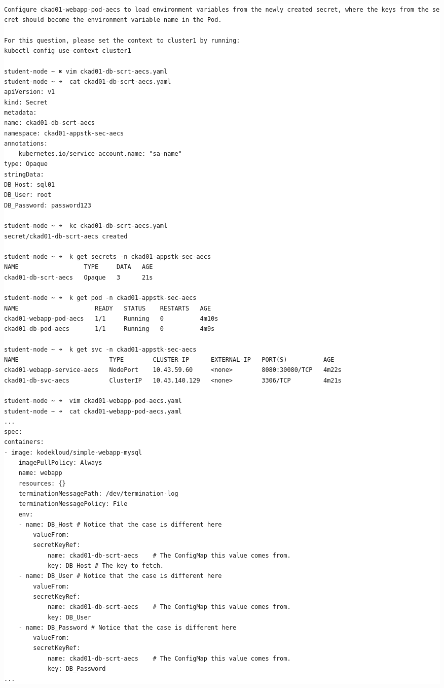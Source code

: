     Configure ckad01-webapp-pod-aecs to load environment variables from the newly created secret, where the keys from the secret should become the environment variable name in the Pod.

    For this question, please set the context to cluster1 by running:
    kubectl config use-context cluster1

    student-node ~ ✖ vim ckad01-db-scrt-aecs.yaml
    student-node ~ ➜  cat ckad01-db-scrt-aecs.yaml
    apiVersion: v1
    kind: Secret
    metadata:
    name: ckad01-db-scrt-aecs
    namespace: ckad01-appstk-sec-aecs
    annotations:
        kubernetes.io/service-account.name: "sa-name"
    type: Opaque
    stringData:
    DB_Host: sql01
    DB_User: root
    DB_Password: password123

    student-node ~ ➜  kc ckad01-db-scrt-aecs.yaml
    secret/ckad01-db-scrt-aecs created

    student-node ~ ➜  k get secrets -n ckad01-appstk-sec-aecs
    NAME                  TYPE     DATA   AGE
    ckad01-db-scrt-aecs   Opaque   3      21s

    student-node ~ ➜  k get pod -n ckad01-appstk-sec-aecs 
    NAME                     READY   STATUS    RESTARTS   AGE
    ckad01-webapp-pod-aecs   1/1     Running   0          4m10s
    ckad01-db-pod-aecs       1/1     Running   0          4m9s

    student-node ~ ➜  k get svc -n ckad01-appstk-sec-aecs 
    NAME                         TYPE        CLUSTER-IP      EXTERNAL-IP   PORT(S)          AGE
    ckad01-webapp-service-aecs   NodePort    10.43.59.60     <none>        8080:30080/TCP   4m22s
    ckad01-db-svc-aecs           ClusterIP   10.43.140.129   <none>        3306/TCP         4m21s

    student-node ~ ➜  vim ckad01-webapp-pod-aecs.yaml 
    student-node ~ ➜  cat ckad01-webapp-pod-aecs.yaml 
    ...
    spec:
    containers:
    - image: kodekloud/simple-webapp-mysql
        imagePullPolicy: Always
        name: webapp
        resources: {}
        terminationMessagePath: /dev/termination-log
        terminationMessagePolicy: File
        env:
        - name: DB_Host # Notice that the case is different here
            valueFrom:
            secretKeyRef:
                name: ckad01-db-scrt-aecs    # The ConfigMap this value comes from.
                key: DB_Host # The key to fetch.
        - name: DB_User # Notice that the case is different here
            valueFrom:
            secretKeyRef:
                name: ckad01-db-scrt-aecs    # The ConfigMap this value comes from.
                key: DB_User
        - name: DB_Password # Notice that the case is different here
            valueFrom:
            secretKeyRef:
                name: ckad01-db-scrt-aecs    # The ConfigMap this value comes from.
                key: DB_Password
    ...
